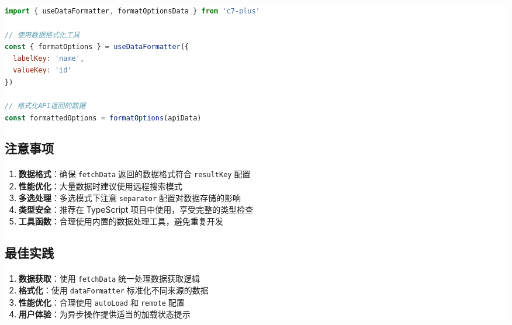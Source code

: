 ```javascript
import { useDataFormatter, formatOptionsData } from 'c7-plus'

// 使用数据格式化工具
const { formatOptions } = useDataFormatter({
  labelKey: 'name',
  valueKey: 'id'
})

// 格式化API返回的数据
const formattedOptions = formatOptions(apiData)
```

## 注意事项

1. **数据格式**：确保 `fetchData` 返回的数据格式符合 `resultKey` 配置
2. **性能优化**：大量数据时建议使用远程搜索模式
3. **多选处理**：多选模式下注意 `separator` 配置对数据存储的影响
4. **类型安全**：推荐在 TypeScript 项目中使用，享受完整的类型检查
5. **工具函数**：合理使用内置的数据处理工具，避免重复开发

## 最佳实践

1. **数据获取**：使用 `fetchData` 统一处理数据获取逻辑
2. **格式化**：使用 `dataFormatter` 标准化不同来源的数据
3. **性能优化**：合理使用 `autoLoad` 和 `remote` 配置
4. **用户体验**：为异步操作提供适当的加载状态提示